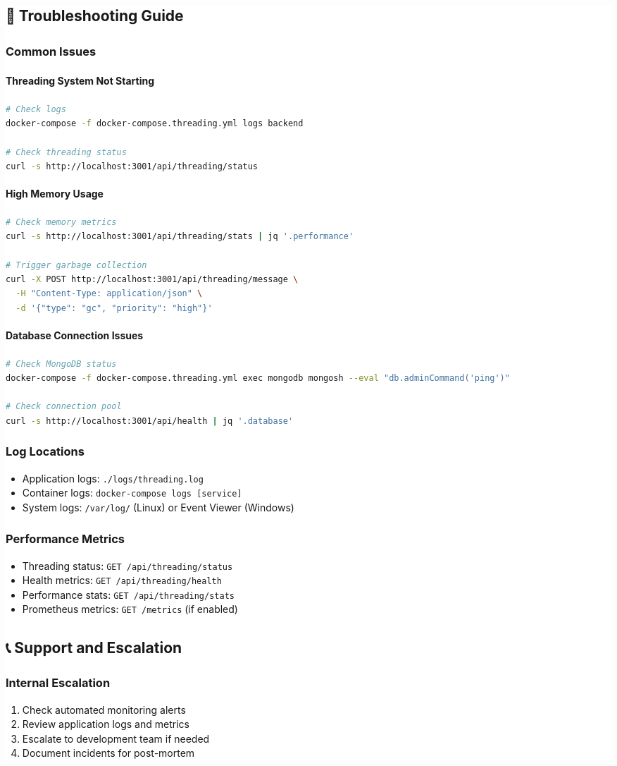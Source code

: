 ## 🚨 Troubleshooting Guide

### Common Issues

#### Threading System Not Starting
```bash
# Check logs
docker-compose -f docker-compose.threading.yml logs backend

# Check threading status
curl -s http://localhost:3001/api/threading/status
```

#### High Memory Usage
```bash
# Check memory metrics
curl -s http://localhost:3001/api/threading/stats | jq '.performance'

# Trigger garbage collection
curl -X POST http://localhost:3001/api/threading/message \
  -H "Content-Type: application/json" \
  -d '{"type": "gc", "priority": "high"}'
```

#### Database Connection Issues
```bash
# Check MongoDB status
docker-compose -f docker-compose.threading.yml exec mongodb mongosh --eval "db.adminCommand('ping')"

# Check connection pool
curl -s http://localhost:3001/api/health | jq '.database'
```

### Log Locations
- Application logs: `./logs/threading.log`
- Container logs: `docker-compose logs [service]`
- System logs: `/var/log/` (Linux) or Event Viewer (Windows)

### Performance Metrics
- Threading status: `GET /api/threading/status`
- Health metrics: `GET /api/threading/health`
- Performance stats: `GET /api/threading/stats`
- Prometheus metrics: `GET /metrics` (if enabled)

## 📞 Support and Escalation

### Internal Escalation
1. Check automated monitoring alerts
2. Review application logs and metrics
3. Escalate to development team if needed
4. Document incidents for post-mortem
